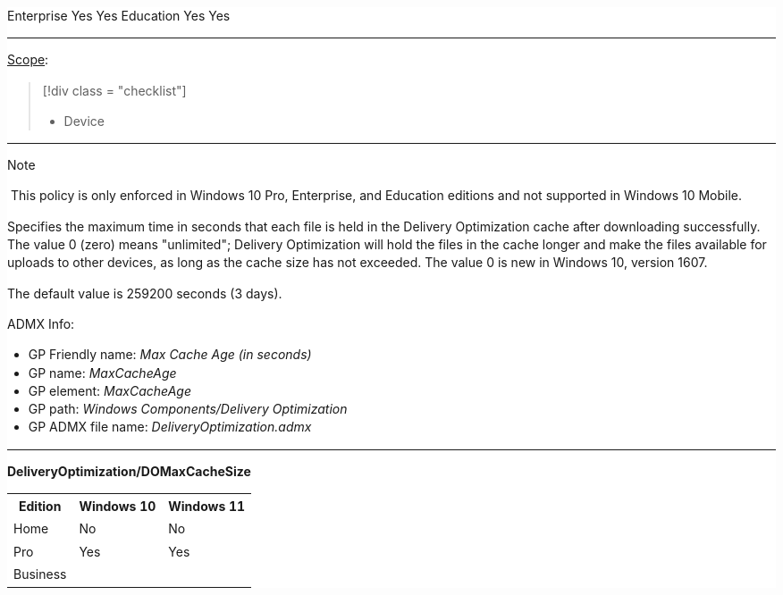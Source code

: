 </tr>
<tr>
    <td>Enterprise</td>
    <td>Yes</td>
    <td>Yes</td>
</tr>
<tr>
    <td>Education</td>
    <td>Yes</td>
    <td>Yes</td>
</tr>
</table>


<hr/>


[Scope](./policy-configuration-service-provider.md#policy-scope):

> [!div class = "checklist"]
> * Device

<hr/>



> [!NOTE]
> This policy is only enforced in Windows 10 Pro, Enterprise, and Education editions and not supported in Windows 10 Mobile.


Specifies the maximum time in seconds that each file is held in the Delivery Optimization cache after downloading successfully. The value 0 (zero) means "unlimited"; Delivery Optimization will hold the files in the cache longer and make the files available for uploads to other devices, as long as the cache size has not exceeded. The value 0 is new in Windows 10, version 1607.

The default value is 259200 seconds (3 days).



ADMX Info:  
-   GP Friendly name: *Max Cache Age (in seconds)*
-   GP name: *MaxCacheAge*
-   GP element: *MaxCacheAge*
-   GP path: *Windows Components/Delivery Optimization*
-   GP ADMX file name: *DeliveryOptimization.admx*




<hr/>


<a href="" id="deliveryoptimization-domaxcachesize"></a>**DeliveryOptimization/DOMaxCacheSize**  


<table>
<tr>
    <th>Edition</th>
    <th>Windows 10</th>
    <th>Windows 11</th> 
</tr>
<tr>
    <td>Home</td>
    <td>No</td>
    <td>No</td>
</tr>
<tr>
    <td>Pro</td>
    <td>Yes</td>
    <td>Yes</td>
</tr>
<tr>
    <td>Business</td>